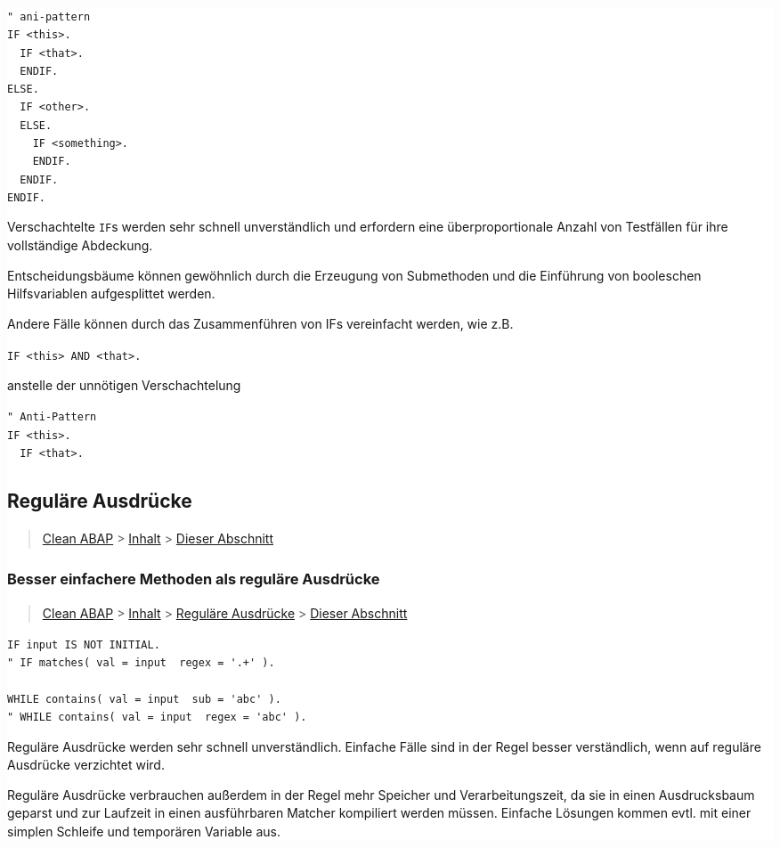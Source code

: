```ABAP
" ani-pattern
IF <this>.
  IF <that>.
  ENDIF.
ELSE.
  IF <other>.
  ELSE.
    IF <something>.
    ENDIF.
  ENDIF.
ENDIF.
```

Verschachtelte `IF`s werden sehr schnell unverständlich und erfordern eine überproportionale Anzahl von Testfällen für ihre vollständige Abdeckung.

Entscheidungsbäume können gewöhnlich durch die Erzeugung von Submethoden und die Einführung von booleschen Hilfsvariablen aufgesplittet werden.

Andere Fälle können durch das Zusammenführen von IFs vereinfacht werden, wie z.B.

```ABAP
IF <this> AND <that>.
```

anstelle der unnötigen Verschachtelung

```ABAP
" Anti-Pattern
IF <this>.
  IF <that>.
```

## Reguläre Ausdrücke

> [Clean ABAP](#clean-abap) > [Inhalt](#inhalt) > [Dieser Abschnitt](#regulre-ausdrcke)

### Besser einfachere Methoden als reguläre Ausdrücke

> [Clean ABAP](#clean-abap) > [Inhalt](#inhalt) > [Reguläre Ausdrücke](#regulre-ausdrcke) > [Dieser Abschnitt](#besser-einfachere-methoden-als-regulre-ausdrcke)

```ABAP
IF input IS NOT INITIAL.
" IF matches( val = input  regex = '.+' ).

WHILE contains( val = input  sub = 'abc' ).
" WHILE contains( val = input  regex = 'abc' ).
```

Reguläre Ausdrücke werden sehr schnell unverständlich. Einfache Fälle sind in der Regel besser verständlich, wenn auf reguläre Ausdrücke verzichtet wird.

Reguläre Ausdrücke verbrauchen außerdem in der Regel mehr Speicher und Verarbeitungszeit, da sie in einen Ausdrucksbaum geparst und zur Laufzeit in einen ausführbaren Matcher kompiliert werden müssen. Einfache Lösungen kommen evtl. mit einer simplen Schleife und temporären Variable aus.
